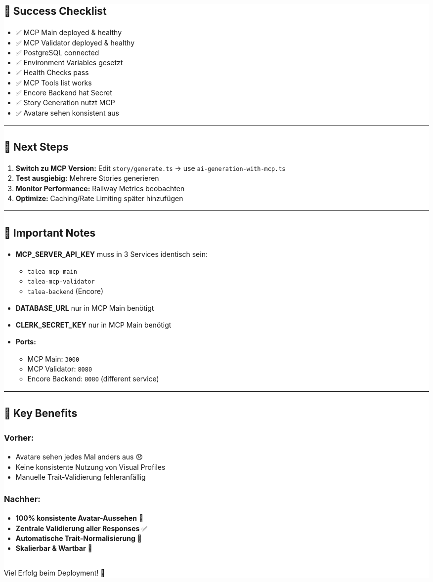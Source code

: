 ## 🎉 Success Checklist

- ✅ MCP Main deployed & healthy
- ✅ MCP Validator deployed & healthy
- ✅ PostgreSQL connected
- ✅ Environment Variables gesetzt
- ✅ Health Checks pass
- ✅ MCP Tools list works
- ✅ Encore Backend hat Secret
- ✅ Story Generation nutzt MCP
- ✅ Avatare sehen konsistent aus

---

## 🚀 Next Steps

1. **Switch zu MCP Version:** Edit `story/generate.ts` → use `ai-generation-with-mcp.ts`
2. **Test ausgiebig:** Mehrere Stories generieren
3. **Monitor Performance:** Railway Metrics beobachten
4. **Optimize:** Caching/Rate Limiting später hinzufügen

---

## 📝 Important Notes

- **MCP_SERVER_API_KEY** muss in 3 Services identisch sein:
  - `talea-mcp-main`
  - `talea-mcp-validator`
  - `talea-backend` (Encore)

- **DATABASE_URL** nur in MCP Main benötigt

- **CLERK_SECRET_KEY** nur in MCP Main benötigt

- **Ports:**
  - MCP Main: `3000`
  - MCP Validator: `8080`
  - Encore Backend: `8080` (different service)

---

## 🎯 Key Benefits

### Vorher:
- Avatare sehen jedes Mal anders aus 😞
- Keine konsistente Nutzung von Visual Profiles
- Manuelle Trait-Validierung fehleranfällig

### Nachher:
- **100% konsistente Avatar-Aussehen** 🎨
- **Zentrale Validierung aller Responses** ✅
- **Automatische Trait-Normalisierung** 🔄
- **Skalierbar & Wartbar** 🚀

---

Viel Erfolg beim Deployment! 🎉
